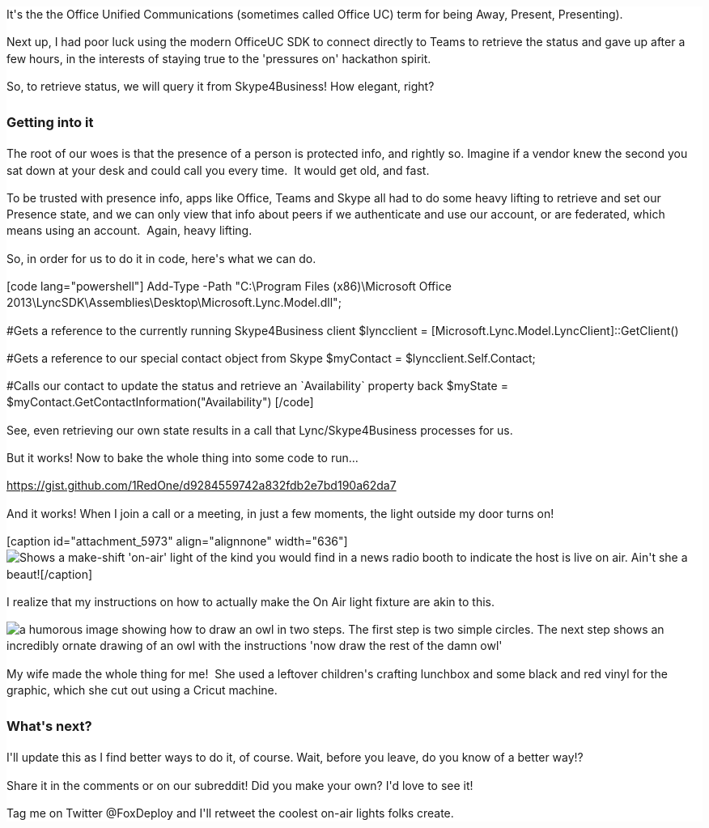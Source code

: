 It's the the Office Unified Communications (sometimes called Office UC) term for being Away, Present, Presenting).

Next up, I had poor luck using the modern OfficeUC SDK to connect directly to Teams to retrieve the status and gave up after a few hours, in the interests of staying true to the 'pressures on' hackathon spirit.

So, to retrieve status, we will query it from Skype4Business! How elegant, right?

### Getting into it

The root of our woes is that the presence of a person is protected info, and rightly so. Imagine if a vendor knew the second you sat down at your desk and could call you every time.  It would get old, and fast.

To be trusted with presence info, apps like Office, Teams and Skype all had to do some heavy lifting to retrieve and set our Presence state, and we can only view that info about peers if we authenticate and use our account, or are federated, which means using an account.  Again, heavy lifting.

So, in order for us to do it in code, here's what we can do.

\[code lang="powershell"\] Add-Type -Path "C:\\Program Files (x86)\\Microsoft Office 2013\\LyncSDK\\Assemblies\\Desktop\\Microsoft.Lync.Model.dll";

#Gets a reference to the currently running Skype4Business client $lyncclient = \[Microsoft.Lync.Model.LyncClient\]::GetClient()

#Gets a reference to our special contact object from Skype $myContact = $lyncclient.Self.Contact;

#Calls our contact to update the status and retrieve an \`Availability\` property back $myState = $myContact.GetContactInformation("Availability") \[/code\]

See, even retrieving our own state results in a call that Lync/Skype4Business processes for us.

But it works! Now to bake the whole thing into some code to run...

https://gist.github.com/1RedOne/d9284559742a832fdb2e7bd190a62da7

And it works! When I join a call or a meeting, in just a few moments, the light outside my door turns on!

\[caption id="attachment\_5973" align="alignnone" width="636"\]![Shows a make-shift 'on-air' light of the kind you would find in a news radio booth to indicate the host is live on air.](https://foxdeploy.files.wordpress.com/2020/07/20200728_112406.jpg?w=636) Ain't she a beaut!\[/caption\]

I realize that my instructions on how to actually make the On Air light fixture are akin to this.

![a humorous image showing how to draw an owl in two steps.  The first step is two simple circles.  The next step shows an incredibly ornate drawing of an owl with the instructions 'now draw the rest of the damn owl'](https://foxdeploy.files.wordpress.com/2020/07/howtodrawanowl.jpeg?w=636)

My wife made the whole thing for me!  She used a leftover children's crafting lunchbox and some black and red vinyl for the graphic, which she cut out using a Cricut machine.

### What's next?

I'll update this as I find better ways to do it, of course. Wait, before you leave, do you know of a better way!?

Share it in the comments or on our subreddit! Did you make your own? I'd love to see it!

Tag me on Twitter @FoxDeploy and I'll retweet the coolest on-air lights folks create.
